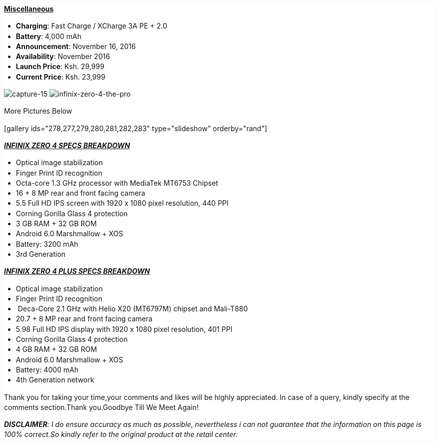<strong><span style="text-decoration:underline;">Miscellaneous</span></strong>
<ul>
	<li><strong>Charging</strong>: Fast Charge / XCharge 3A PE + 2.0</li>
	<li><b>Battery</b>: 4,000 mAh</li>
	<li><b>Announcement</b>: November 16, 2016</li>
	<li><b>Availability</b>: November 2016</li>
	<li><b>Launch Price</b>: Ksh. 29,999</li>
	<li><strong>Current Price</strong>: Ksh. 23,999</li>
</ul>
<img class="alignnone size-full wp-image-289" src="https://ajulusthoughts.files.wordpress.com/2017/02/capture-15.jpg" alt="capture-15" width="1326" height="620" />

<img class="alignnone size-full wp-image-249" src="https://ajulusthoughts.files.wordpress.com/2017/02/infinix-zero-4-the-pro.jpg" alt="infinix-zero-4-the-pro" width="800" height="417" />

More Pictures Below

[gallery ids="278,277,279,280,281,282,283" type="slideshow" orderby="rand"]
<p style="text-align:justify;"><em><strong><span style="text-decoration:underline;">INFINIX ZERO 4 SPECS BREAKDOWN</span></strong></em></p>

<ul>
	<li style="text-align:justify;">Optical image stabilization</li>
	<li style="text-align:justify;">Finger Print ID recognition</li>
	<li style="text-align:justify;">Octa-core 1.3 GHz processor with MediaTek MT6753 Chipset</li>
	<li style="text-align:justify;">16 + 8 MP rear and front facing camera</li>
	<li style="text-align:justify;">5.5 Full HD IPS screen with 1920 x 1080 pixel resolution, 440 PPI</li>
	<li style="text-align:justify;">Corning Gorilla Glass 4 protection</li>
	<li style="text-align:justify;">3 GB RAM + 32 GB ROM</li>
	<li style="text-align:justify;">Android 6.0 Marshmallow + XOS</li>
	<li style="text-align:justify;">Battery: 3200 mAh</li>
	<li style="text-align:justify;">3rd Generation</li>
</ul>
<em><strong><span style="text-decoration:underline;">INFINIX ZERO 4 PLUS SPECS BREAKDOWN</span></strong></em>
<ul>
	<li>Optical image stabilization</li>
	<li>Finger Print ID recognition</li>
	<li> Deca-Core 2.1 GHz with Helio X20 (MT6797M) chipset and Mali-T880</li>
	<li>20.7 + 8 MP rear and front facing camera</li>
	<li>5.98 Full HD IPS display with 1920 x 1080 pixel resolution, 401 PPI</li>
	<li>Corning Gorilla Glass 4 protection</li>
	<li>4 GB RAM + 32 GB ROM</li>
	<li>Android 6.0 Marshmallow + XOS</li>
	<li>Battery: 4000 mAh</li>
	<li>4th Generation network</li>
</ul>
Thank you for taking your time,your comments and likes will be highly appreciated. In case of a query, kindly specify at the comments section.Thank you.Goodbye Till We Meet Again!

<em><strong>DISCLAIMER</strong>: I do ensure accuracy as much as possible, nevertheless i can not guarantee that the information on this page is 100% correct.So kindly refer to the original product at the retail center. </em>
